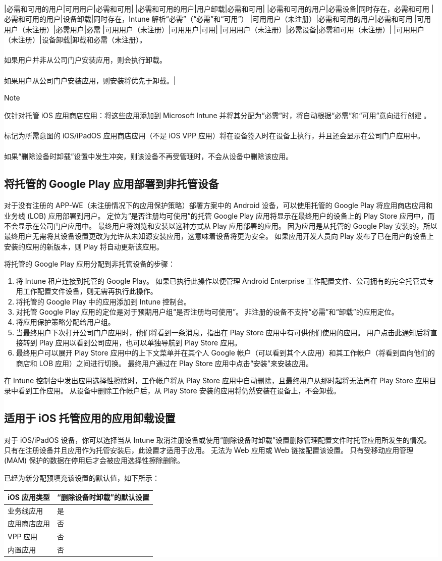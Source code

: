 |必需和可用的用户|可用用户|必需和可用|
|必需和可用的用户|用户卸载|必需和可用|
|必需和可用的用户|必需设备|同时存在，必需和可用
|必需和可用的用户|设备卸载|同时存在，Intune 解析“必需”（“必需”和“可用”）
|可用用户（未注册）|必需和可用的用户|必需和可用
|可用用户（未注册）|必需用户|必需
|可用用户（未注册）|可用用户|可用|
|可用用户（未注册）|必需设备|必需和可用（未注册）|
|可用用户（未注册）|设备卸载|卸载和必需（未注册）。<br><br>如果用户并非从公司门户安装应用，则会执行卸载。<br><br>如果用户从公司门户安装应用，则安装将优先于卸载。|

> [!NOTE]
> 仅针对托管 iOS 应用商店应用：将这些应用添加到 Microsoft Intune 并将其分配为“必需”时，将自动根据“必需”和“可用”意向进行创建  。<br><br>
> 标记为所需意图的 iOS/iPadOS 应用商店应用（不是 iOS VPP 应用）将在设备签入时在设备上执行，并且还会显示在公司门户应用中。<br><br>
> 如果“删除设备时卸载”设置中发生冲突，则该设备不再受管理时，不会从设备中删除该应用。

## <a name="managed-google-play-app-deployment-to-unmanaged-devices"></a>将托管的 Google Play 应用部署到非托管设备
对于没有注册的 APP-WE（未注册情况下的应用保护策略）部署方案中的 Android 设备，可以使用托管的 Google Play 将应用商店应用和业务线 (LOB) 应用部署到用户。 定位为“是否注册均可使用”的托管 Google Play 应用将显示在最终用户的设备上的 Play Store 应用中，而不会显示在公司门户应用中。 最终用户将浏览和安装以这种方式从 Play 应用部署的应用。 因为应用是从托管的 Google Play 安装的，所以最终用户无需将其设备设置更改为允许从未知源安装应用，这意味着设备将更为安全。 如果应用开发人员向 Play 发布了已在用户的设备上安装的应用的新版本，则 Play 将自动更新该应用。 

将托管的 Google Play 应用分配到非托管设备的步骤：

1. 将 Intune 租户连接到托管的 Google Play。 如果已执行此操作以便管理 Android Enterprise 工作配置文件、公司拥有的完全托管式专用工作配置文件设备，则无需再执行此操作。
2. 将托管的 Google Play 中的应用添加到 Intune 控制台。
3. 对托管 Google Play 应用的定位是对于预期用户组“是否注册均可使用”。 非注册的设备不支持“必需”和“卸载”的应用定位。
4. 将应用保护策略分配给用户组。
5. 当最终用户下次打开公司门户应用时，他们将看到一条消息，指出在 Play Store 应用中有可供他们使用的应用。  用户点击此通知后将直接转到 Play 应用以看到公司应用，也可以单独导航到 Play Store 应用。
6. 最终用户可以展开 Play Store 应用中的上下文菜单并在其个人 Google 帐户（可以看到其个人应用）和其工作帐户（将看到面向他们的商店和 LOB 应用）之间进行切换。 最终用户通过在 Play Store 应用中点击“安装”来安装应用。

在 Intune 控制台中发出应用选择性擦除时，工作帐户将从 Play Store 应用中自动删除，且最终用户从那时起将无法再在 Play Store 应用目录中看到工作应用。 从设备中删除工作帐户后，从 Play Store 安装的应用将仍然安装在设备上，不会卸载。 

## <a name="app-uninstall-setting-for-ios-managed-apps"></a>适用于 iOS 托管应用的应用卸载设置
对于 iOS/iPadOS 设备，你可以选择当从 Intune 取消注册设备或使用“删除设备时卸载”设置删除管理配置文件时托管应用所发生的情况。 只有在注册设备并且应用作为托管安装后，此设置才适用于应用。 无法为 Web 应用或 Web 链接配置该设置。 只有受移动应用管理 (MAM) 保护的数据在停用后才会被应用选择性擦除删除。

已经为新分配预填充该设置的默认值，如下所示：

|iOS 应用类型 | “删除设备时卸载”的默认设置 |
|--------------------|----------------|
| 业务线应用 | 是 |
| 应用商店应用 | 否 |
| VPP 应用 | 否 |
| 内置应用 | 否 |

